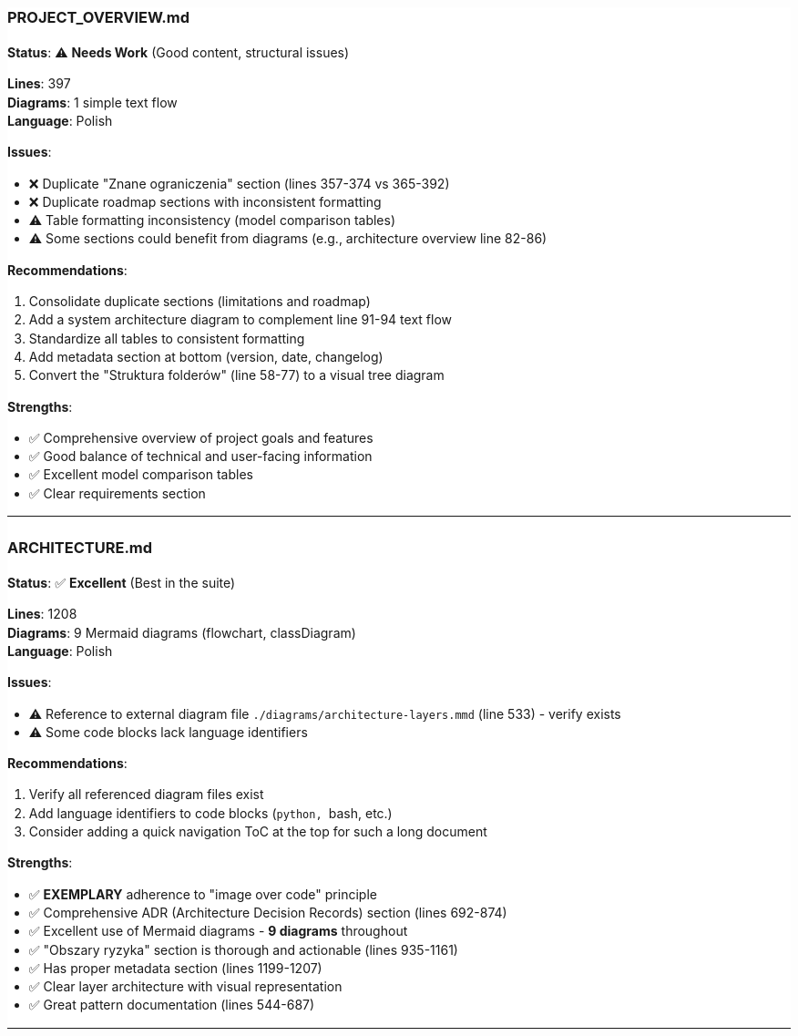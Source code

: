 ### PROJECT_OVERVIEW.md
**Status**: ⚠️ **Needs Work** (Good content, structural issues)

**Lines**: 397  
**Diagrams**: 1 simple text flow  
**Language**: Polish  

**Issues**:
- ❌ Duplicate "Znane ograniczenia" section (lines 357-374 vs 365-392)
- ❌ Duplicate roadmap sections with inconsistent formatting
- ⚠️ Table formatting inconsistency (model comparison tables)
- ⚠️ Some sections could benefit from diagrams (e.g., architecture overview line 82-86)

**Recommendations**:
1. Consolidate duplicate sections (limitations and roadmap)
2. Add a system architecture diagram to complement line 91-94 text flow
3. Standardize all tables to consistent formatting
4. Add metadata section at bottom (version, date, changelog)
5. Convert the "Struktura folderów" (line 58-77) to a visual tree diagram

**Strengths**:
- ✅ Comprehensive overview of project goals and features
- ✅ Good balance of technical and user-facing information
- ✅ Excellent model comparison tables
- ✅ Clear requirements section

---

### ARCHITECTURE.md
**Status**: ✅ **Excellent** (Best in the suite)

**Lines**: 1208  
**Diagrams**: 9 Mermaid diagrams (flowchart, classDiagram)  
**Language**: Polish  

**Issues**:
- ⚠️ Reference to external diagram file `./diagrams/architecture-layers.mmd` (line 533) - verify exists
- ⚠️ Some code blocks lack language identifiers

**Recommendations**:
1. Verify all referenced diagram files exist
2. Add language identifiers to code blocks (```python, ```bash, etc.)
3. Consider adding a quick navigation ToC at the top for such a long document

**Strengths**:
- ✅ **EXEMPLARY** adherence to "image over code" principle
- ✅ Comprehensive ADR (Architecture Decision Records) section (lines 692-874)
- ✅ Excellent use of Mermaid diagrams - **9 diagrams** throughout
- ✅ "Obszary ryzyka" section is thorough and actionable (lines 935-1161)
- ✅ Has proper metadata section (lines 1199-1207)
- ✅ Clear layer architecture with visual representation
- ✅ Great pattern documentation (lines 544-687)

---